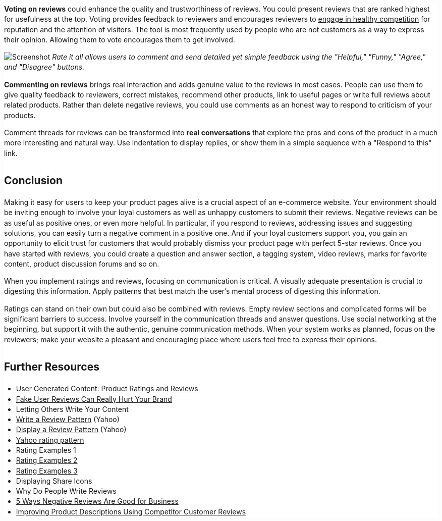 <strong>Voting on reviews</strong> could enhance the quality and trustworthiness of reviews. You could present reviews that are ranked highest for usefulness at the top. Voting provides feedback to reviewers and encourages reviewers to <a href="https://www.economist.com/science-technology/technology-quarterly/displaystory.cfm?story_id=13174365&amp;source=login_payBarrier">engage in healthy competition</a> for reputation and the attention of visitors. The tool is most frequently used by people who are not customers as a way to express their opinion. Allowing them to vote encourages them to get involved.

![Screenshot](https://archive.smashing.media/assets/344dbf88-fdf9-42bb-adb4-46f01eedd629/ce6c8e73-d382-41df-a661-95b2d7343bfb/rate-it-all500.png "rate-it-all500") _Rate it all allows users to comment and send detailed yet simple feedback using the "Helpful," "Funny," "Agree," and "Disagree" buttons._

<strong>Commenting on reviews</strong> brings real interaction and adds genuine value to the reviews in most cases. People can use them to give quality feedback to reviewers, correct mistakes, recommend other products, link to useful pages or write full reviews about related products. Rather than delete negative reviews, you could use comments as an honest way to respond to criticism of your products.

Comment threads for reviews can be transformed into <strong>real conversations</strong> that explore the pros and cons of the product in a much more interesting and natural way. Use indentation to display replies, or show them in a simple sequence with a "Respond to this" link.</p>

## Conclusion

Making it easy for users to keep your product pages alive is a crucial aspect of an e-commerce website. Your environment should be inviting enough to involve your loyal customers as well as unhappy customers to submit their reviews. Negative reviews can be as useful as positive ones, or even more helpful. In particular, if you respond to reviews, addressing issues and suggesting solutions, you can easily turn a negative comment in a positive one. And if your loyal customers support you, you gain an opportunity to elicit trust for customers that would probably dismiss your product page with perfect 5-star reviews. Once you have started with reviews, you could create a question and answer section, a tagging system, video reviews, marks for favorite content, product discussion forums and so on.

When you implement ratings and reviews, focusing on communication is critical. A visually adequate presentation is crucial to digesting this information. Apply patterns that best match the user’s mental process of digesting this information.

Ratings can stand on their own but could also be combined with reviews. Empty review sections and complicated forms will be significant barriers to success. Involve yourself in the communication threads and answer questions. Use social networking at the beginning, but support it with the authentic, genuine communication methods. When your system works as planned, focus on the reviewers; make your website a pleasant and encouraging place where users feel free to express their opinions.</p>

## Further Resources

*   [User Generated Content: Product Ratings and Reviews](https://www.ecommerceoptimization.com/articles/user-generated-content-product-ratings-reviews)
*   [Fake User Reviews Can Really Hurt Your Brand](https://www.searchengineguide.com/paul-jahn/fake-user-reviews-can-hurt-your-brand.php)
*   Letting Others Write Your Content
*   [Write a Review Pattern](https://developer.yahoo.com/ypatterns/social/objects/feedback/writeareview.html) (Yahoo)
*   [Display a Review Pattern](https://developer.yahoo.com/ypatterns/social/objects/feedback/review.html) (Yahoo)
*   [Yahoo rating pattern](https://developer.yahoo.com/ypatterns/social/objects/feedback/rating.html)
*   Rating Examples 1
*   [Rating Examples 2](https://ui-patterns.com/collection/rate-content)
*   [Rating Examples 3](https://www.smileycat.com/design_elements/ratings/)
*   Displaying Share Icons
*   Why Do People Write Reviews
*   [5 Ways Negative Reviews Are Good for Business](https://www.smallbusinesssem.com/negative-reviews-good-for-business/2075/)
*   [Improving Product Descriptions Using Competitor Customer Reviews](https://www.getelastic.com/improving-product-descriptions/)